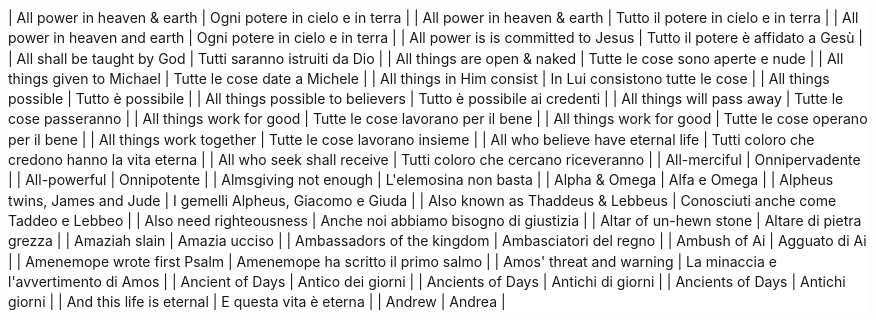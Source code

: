 | All power in heaven & earth                                                             | Ogni potere in cielo e in terra                                                |
| All power in heaven & earth                                                             | Tutto il potere in cielo e in terra                                            |
| All power in heaven and earth                                                           | Ogni potere in cielo e in terra                                                |
| All power is is committed to Jesus                                                      | Tutto il potere è affidato a Gesù                                              |
| All shall be taught by God                                                              | Tutti saranno istruiti da Dio                                                  |
| All things are open & naked                                                             | Tutte le cose sono aperte e nude                                               |
| All things given to Michael                                                             | Tutte le cose date a Michele                                                   |
| All things in Him consist                                                               | In Lui consistono tutte le cose                                                |
| All things possible                                                                     | Tutto è possibile                                                              |
| All things possible to believers                                                        | Tutto è possibile ai credenti                                                  |
| All things will pass away                                                               | Tutte le cose passeranno                                                       |
| All things work for good                                                                | Tutte le cose lavorano per il bene                                             |
| All things work for good                                                                | Tutte le cose operano per il bene                                              |
| All things work together                                                                | Tutte le cose lavorano insieme                                                 |
| All who believe have eternal life                                                       | Tutti coloro che credono hanno la vita eterna                                  |
| All who seek shall receive                                                              | Tutti coloro che cercano riceveranno                                           |
| All-merciful                                                                            | Onnipervadente                                                                 |
| All-powerful                                                                            | Onnipotente                                                                    |
| Almsgiving not enough                                                                   | L'elemosina non basta                                                          |
| Alpha & Omega                                                                           | Alfa e Omega                                                                   |
| Alpheus twins, James and Jude                                                           | I gemelli Alpheus, Giacomo e Giuda                                             |
| Also known as Thaddeus & Lebbeus                                                        | Conosciuti anche come Taddeo e Lebbeo                                          |
| Also need righteousness                                                                 | Anche noi abbiamo bisogno di giustizia                                         |
| Altar of un-hewn stone                                                                  | Altare di pietra grezza                                                        |
| Amaziah slain                                                                           | Amazia ucciso                                                                  |
| Ambassadors of the kingdom                                                              | Ambasciatori del regno                                                         |
| Ambush of Ai                                                                            | Agguato di Ai                                                                  |
| Amenemope wrote first Psalm                                                             | Amenemope ha scritto il primo salmo                                            |
| Amos' threat and warning                                                                | La minaccia e l'avvertimento di Amos                                           |
| Ancient of Days                                                                         | Antico dei giorni                                                              |
| Ancients of Days                                                                        | Antichi di giorni                                                              |
| Ancients of Days                                                                        | Antichi giorni                                                                 |
| And this life is eternal                                                                | E questa vita è eterna                                                         |
| Andrew                                                                                  | Andrea                                                                         |
